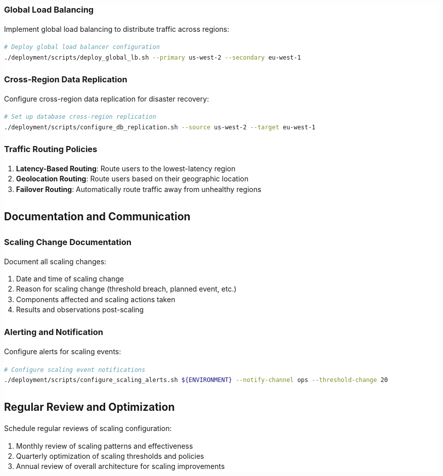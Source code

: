 ### Global Load Balancing

Implement global load balancing to distribute traffic across regions:

```bash
# Deploy global load balancer configuration
./deployment/scripts/deploy_global_lb.sh --primary us-west-2 --secondary eu-west-1

```

### Cross-Region Data Replication

Configure cross-region data replication for disaster recovery:

```bash
# Set up database cross-region replication
./deployment/scripts/configure_db_replication.sh --source us-west-2 --target eu-west-1

```

### Traffic Routing Policies

1. **Latency-Based Routing**: Route users to the lowest-latency region
2. **Geolocation Routing**: Route users based on their geographic location
3. **Failover Routing**: Automatically route traffic away from unhealthy regions

## Documentation and Communication

### Scaling Change Documentation

Document all scaling changes:

1. Date and time of scaling change
2. Reason for scaling change (threshold breach, planned event, etc.)
3. Components affected and scaling actions taken
4. Results and observations post-scaling

### Alerting and Notification

Configure alerts for scaling events:

```bash
# Configure scaling event notifications
./deployment/scripts/configure_scaling_alerts.sh ${ENVIRONMENT} --notify-channel ops --threshold-change 20

```

## Regular Review and Optimization

Schedule regular reviews of scaling configuration:

1. Monthly review of scaling patterns and effectiveness
2. Quarterly optimization of scaling thresholds and policies
3. Annual review of overall architecture for scaling improvements
